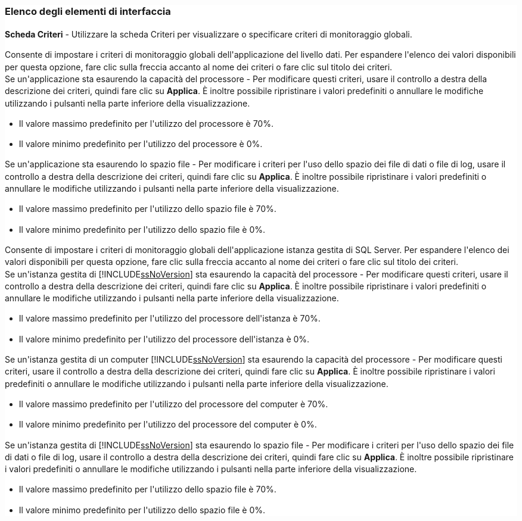 ### <a name="uielement-list"></a>Elenco degli elementi di interfaccia
 **Scheda Criteri** - Utilizzare la scheda Criteri per visualizzare o specificare criteri di monitoraggio globali.  
  
 Consente di impostare i criteri di monitoraggio globali dell'applicazione del livello dati. Per espandere l'elenco dei valori disponibili per questa opzione, fare clic sulla freccia accanto al nome dei criteri o fare clic sul titolo dei criteri.  
 Se un'applicazione sta esaurendo la capacità del processore - Per modificare questi criteri, usare il controllo a destra della descrizione dei criteri, quindi fare clic su **Applica**. È inoltre possibile ripristinare i valori predefiniti o annullare le modifiche utilizzando i pulsanti nella parte inferiore della visualizzazione.  
  
-   Il valore massimo predefinito per l'utilizzo del processore è 70%.  
  
-   Il valore minimo predefinito per l'utilizzo del processore è 0%.  
  
 Se un'applicazione sta esaurendo lo spazio file - Per modificare i criteri per l'uso dello spazio dei file di dati o file di log, usare il controllo a destra della descrizione dei criteri, quindi fare clic su **Applica**. È inoltre possibile ripristinare i valori predefiniti o annullare le modifiche utilizzando i pulsanti nella parte inferiore della visualizzazione.  
  
-   Il valore massimo predefinito per l'utilizzo dello spazio file è 70%.  
  
-   Il valore minimo predefinito per l'utilizzo dello spazio file è 0%.  
  
 Consente di impostare i criteri di monitoraggio globali dell'applicazione istanza gestita di SQL Server. Per espandere l'elenco dei valori disponibili per questa opzione, fare clic sulla freccia accanto al nome dei criteri o fare clic sul titolo dei criteri.  
 Se un'istanza gestita di [!INCLUDE[ssNoVersion](../../includes/ssnoversion-md.md)] sta esaurendo la capacità del processore - Per modificare questi criteri, usare il controllo a destra della descrizione dei criteri, quindi fare clic su **Applica**. È inoltre possibile ripristinare i valori predefiniti o annullare le modifiche utilizzando i pulsanti nella parte inferiore della visualizzazione.  
  
-   Il valore massimo predefinito per l'utilizzo del processore dell'istanza è 70%.  
  
-   Il valore minimo predefinito per l'utilizzo del processore dell'istanza è 0%.  
  
 Se un'istanza gestita di un computer [!INCLUDE[ssNoVersion](../../includes/ssnoversion-md.md)] sta esaurendo la capacità del processore - Per modificare questi criteri, usare il controllo a destra della descrizione dei criteri, quindi fare clic su **Applica**. È inoltre possibile ripristinare i valori predefiniti o annullare le modifiche utilizzando i pulsanti nella parte inferiore della visualizzazione.  
  
-   Il valore massimo predefinito per l'utilizzo del processore del computer è 70%.  
  
-   Il valore minimo predefinito per l'utilizzo del processore del computer è 0%.  
  
 Se un'istanza gestita di [!INCLUDE[ssNoVersion](../../includes/ssnoversion-md.md)] sta esaurendo lo spazio file - Per modificare i criteri per l'uso dello spazio dei file di dati o file di log, usare il controllo a destra della descrizione dei criteri, quindi fare clic su **Applica**. È inoltre possibile ripristinare i valori predefiniti o annullare le modifiche utilizzando i pulsanti nella parte inferiore della visualizzazione.  
  
-   Il valore massimo predefinito per l'utilizzo dello spazio file è 70%.  
  
-   Il valore minimo predefinito per l'utilizzo dello spazio file è 0%.  
  
